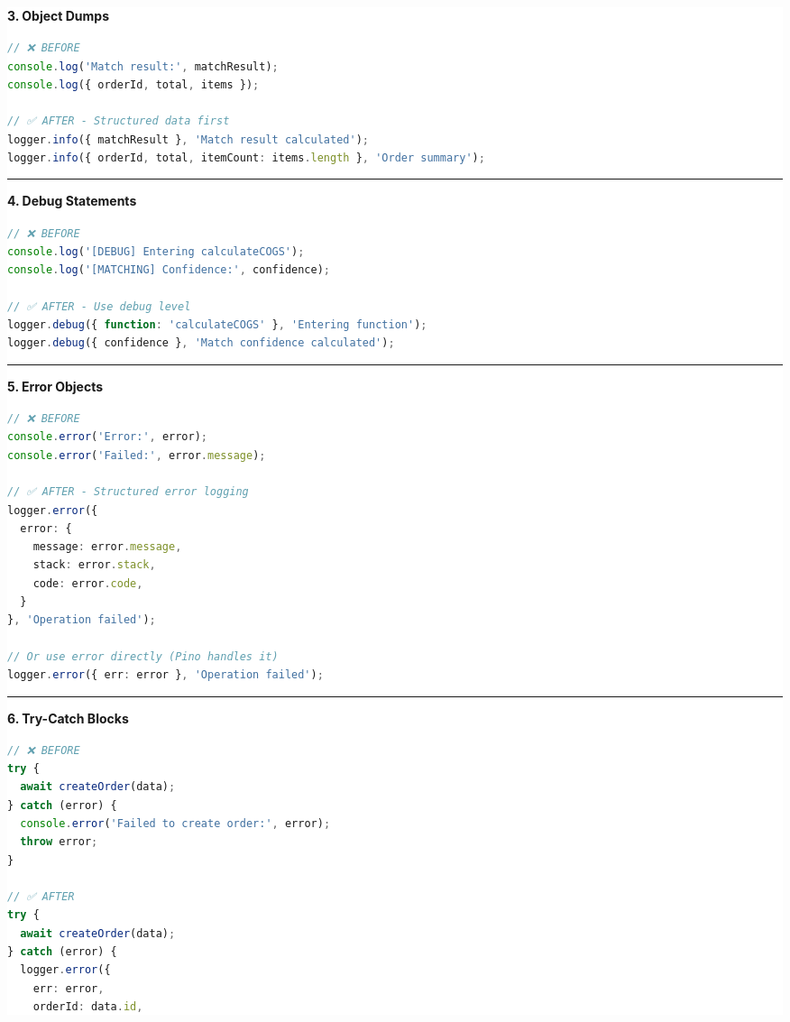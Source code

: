 
**3. Object Dumps**

```typescript
// ❌ BEFORE
console.log('Match result:', matchResult);
console.log({ orderId, total, items });

// ✅ AFTER - Structured data first
logger.info({ matchResult }, 'Match result calculated');
logger.info({ orderId, total, itemCount: items.length }, 'Order summary');
```

---

**4. Debug Statements**

```typescript
// ❌ BEFORE
console.log('[DEBUG] Entering calculateCOGS');
console.log('[MATCHING] Confidence:', confidence);

// ✅ AFTER - Use debug level
logger.debug({ function: 'calculateCOGS' }, 'Entering function');
logger.debug({ confidence }, 'Match confidence calculated');
```

---

**5. Error Objects**

```typescript
// ❌ BEFORE
console.error('Error:', error);
console.error('Failed:', error.message);

// ✅ AFTER - Structured error logging
logger.error({
  error: {
    message: error.message,
    stack: error.stack,
    code: error.code,
  }
}, 'Operation failed');

// Or use error directly (Pino handles it)
logger.error({ err: error }, 'Operation failed');
```

---

**6. Try-Catch Blocks**

```typescript
// ❌ BEFORE
try {
  await createOrder(data);
} catch (error) {
  console.error('Failed to create order:', error);
  throw error;
}

// ✅ AFTER
try {
  await createOrder(data);
} catch (error) {
  logger.error({
    err: error,
    orderId: data.id,
```

  [key: string]: any;
